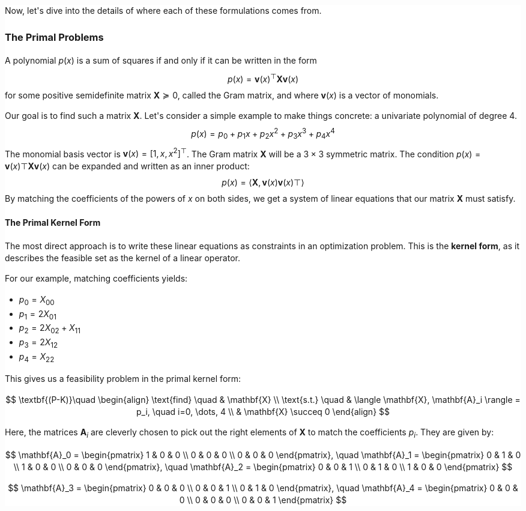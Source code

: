 Now, let's dive into the details of where each of these formulations comes from.

### The Primal Problems

A polynomial $p(x)$ is a sum of squares if and only if it can be written in the form
$$ p(x) = \mathbf{v}(x)^\top \mathbf{X} \mathbf{v}(x) $$
for some positive semidefinite matrix $\mathbf{X} \succeq 0$, called the Gram matrix, and where $\mathbf{v}(x)$ is a vector of monomials.

Our goal is to find such a matrix $\mathbf{X}$. Let's consider a simple example to make things concrete: a univariate polynomial of degree 4.
$$ p(x) = p_0 + p_1x + p_2x^2 + p_3x^3 + p_4x^4 $$
The monomial basis vector is $\mathbf{v}(x) = [1, x, x^2]^\top$. The Gram matrix $\mathbf{X}$ will be a $3 \times 3$ symmetric matrix. The condition $p(x) = \mathbf{v}(x)\top \mathbf{X} \mathbf{v}(x)$ can be expanded and written as an inner product:
$$ p(x) = \langle \mathbf{X}, \mathbf{v}(x)\mathbf{v}(x)\top \rangle $$
By matching the coefficients of the powers of $x$ on both sides, we get a system of linear equations that our matrix $\mathbf{X}$ must satisfy.

#### The Primal Kernel Form

The most direct approach is to write these linear equations as constraints in an optimization problem. This is the **kernel form**, as it describes the feasible set as the kernel of a linear operator.

For our example, matching coefficients yields:
*   $p_0 = X_{00}$
*   $p_1 = 2X_{01}$
*   $p_2 = 2X_{02} + X_{11}$
*   $p_3 = 2X_{12}$
*   $p_4 = X_{22}$

This gives us a feasibility problem in the primal kernel form:

$$
\textbf{(P-K)}\quad
\begin{align}
\text{find} \quad & \mathbf{X} \\
\text{s.t.} \quad & \langle \mathbf{X}, \mathbf{A}_i \rangle = p_i, \quad i=0, \dots, 4 \\
& \mathbf{X} \succeq 0
\end{align}
$$

Here, the matrices $\mathbf{A}_i$ are cleverly chosen to pick out the right elements of $\mathbf{X}$ to match the coefficients $p_i$. 
They are given by:

$$
\mathbf{A}_0 = \begin{pmatrix} 1 & 0 & 0 \\ 0 & 0 & 0 \\ 0 & 0 & 0 \end{pmatrix}, \quad
\mathbf{A}_1 = \begin{pmatrix} 0 & 1 & 0 \\ 1 & 0 & 0 \\ 0 & 0 & 0 \end{pmatrix}, \quad
\mathbf{A}_2 = \begin{pmatrix} 0 & 0 & 1 \\ 0 & 1 & 0 \\ 1 & 0 & 0 \end{pmatrix}
$$

$$
\mathbf{A}_3 = \begin{pmatrix} 0 & 0 & 0 \\ 0 & 0 & 1 \\ 0 & 1 & 0 \end{pmatrix}, \quad
\mathbf{A}_4 = \begin{pmatrix} 0 & 0 & 0 \\ 0 & 0 & 0 \\ 0 & 0 & 1 \end{pmatrix}
$$
